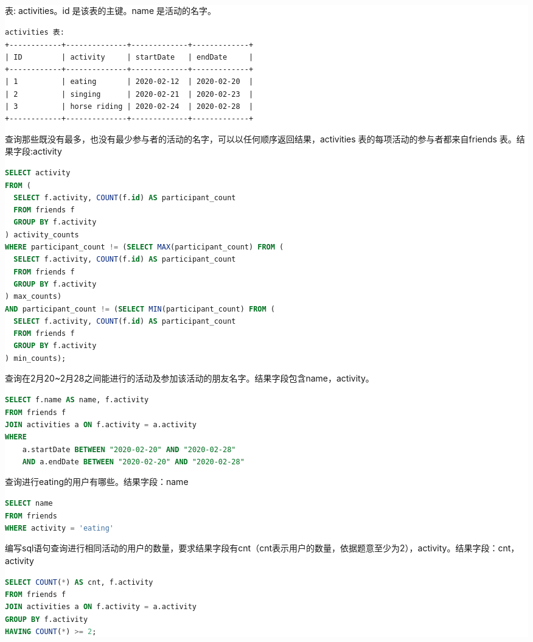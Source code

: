 表: activities。id 是该表的主键。name 是活动的名字。

```
activities 表:
+------------+--------------+-------------+-------------+
| ID         | activity     | startDate   | endDate     |
+------------+--------------+-------------+-------------+
| 1          | eating       | 2020-02-12  | 2020-02-20  |
| 2          | singing      | 2020-02-21  | 2020-02-23  |
| 3          | horse riding | 2020-02-24  | 2020-02-28  |
+------------+--------------+-------------+-------------+
```

查询那些既没有最多，也没有最少参与者的活动的名字，可以以任何顺序返回结果，activities 表的每项活动的参与者都来自friends 表。结果字段:activity           

```sql
SELECT activity
FROM (
  SELECT f.activity, COUNT(f.id) AS participant_count
  FROM friends f
  GROUP BY f.activity
) activity_counts
WHERE participant_count != (SELECT MAX(participant_count) FROM (
  SELECT f.activity, COUNT(f.id) AS participant_count
  FROM friends f
  GROUP BY f.activity
) max_counts)
AND participant_count != (SELECT MIN(participant_count) FROM (
  SELECT f.activity, COUNT(f.id) AS participant_count
  FROM friends f
  GROUP BY f.activity
) min_counts);
```

查询在2月20~2月28之间能进行的活动及参加该活动的朋友名字。结果字段包含name，activity。          

```sql
SELECT f.name AS name, f.activity 
FROM friends f
JOIN activities a ON f.activity = a.activity
WHERE 
    a.startDate BETWEEN "2020-02-20" AND "2020-02-28"
    AND a.endDate BETWEEN "2020-02-20" AND "2020-02-28"
```

查询进行eating的用户有哪些。结果字段：name          

```sql
SELECT name
FROM friends
WHERE activity = 'eating'
```

编写sql语句查询进行相同活动的用户的数量，要求结果字段有cnt（cnt表示用户的数量，依据题意至少为2），activity。结果字段：cnt，activity

```sql
SELECT COUNT(*) AS cnt, f.activity
FROM friends f
JOIN activities a ON f.activity = a.activity
GROUP BY f.activity
HAVING COUNT(*) >= 2;
```
